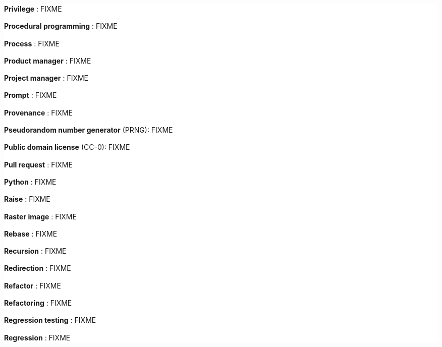 **Privilege**<a id="privilege"></a>
:   FIXME

**Procedural programming**<a id="procedural-programming"></a>
:   FIXME

**Process**<a id="process"></a>
:   FIXME

**Product manager**<a id="product-manager"></a>
:   FIXME

**Project manager**<a id="project-manager"></a>
:   FIXME

**Prompt**<a id="prompt"></a>
:   FIXME

**Provenance**<a id="provenance"></a>
:   FIXME

**Pseudorandom number generator**<a id="prng"></a> (PRNG):
    FIXME

**Public domain license**<a id="cc-0"></a> (CC-0):
    FIXME

**Pull request**<a id="pull-request"></a>
:   FIXME

**Python**<a id="python"></a>
:   FIXME

**Raise**<a id="raise"></a>
:   FIXME

**Raster image**<a id="raster-image"></a>
:   FIXME

**Rebase**<a id="rebase"></a>
:   FIXME

**Recursion**<a id="recursion"></a>
:   FIXME

**Redirection**<a id="redirection"></a>
:   FIXME

**Refactor**<a id="refactor"></a>
:   FIXME

**Refactoring**<a id="refactoring"></a>
:   FIXME

**Regression testing**<a id="regression-testing"></a>
:   FIXME

**Regression**<a id="regression"></a>
:   FIXME
